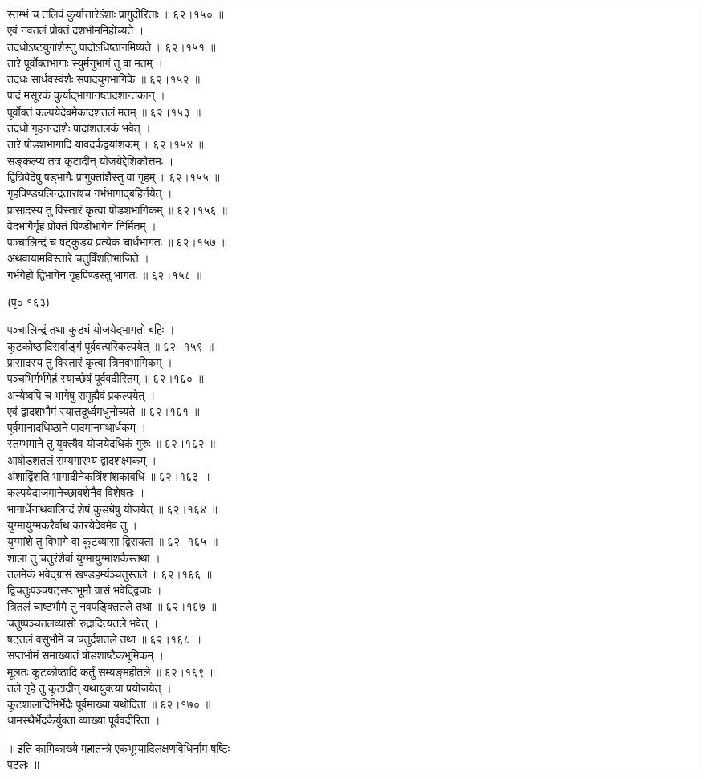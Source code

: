 स्तम्भं च तलिपं कुर्यात्तारेऽंशाः प्रागुदीरिताः ॥ ६२।१५० ॥  
एवं नवतलं प्रोक्तं दशभौममिहोच्यते ।  
तदधोऽष्टयुगांशैस्तु पादोऽधिष्ठानमिष्यते ॥ ६२।१५१ ॥  
तारे पूर्वोक्तभागाः स्युर्मनुभागं तु वा मतम् ।  
तदधः सार्धवस्वंशैः सपादयुगभागिके ॥ ६२।१५२ ॥  
पादं मसूरकं कुर्याद्भागानष्टादशान्तकान् ।  
पूर्वोक्तं कल्पयेदेवमेकादशतलं मतम् ॥ ६२।१५३ ॥  
तदधो गृहनन्दांशैः पादांशतलकं भवेत् ।  
तारे षोडशभागादि यावदर्कद्वयांशकम् ॥ ६२।१५४ ॥  
सङ्कल्प्य तत्र कूटादीन् योजयेद्देशिकोत्तमः ।  
द्वित्रिवेदेषु षड्भागैः प्रागुक्तांशैस्तु वा गृहम् ॥ ६२।१५५ ॥  
गृहपिण्ड्यलिन्द्रतारांश्च गर्भभागाद्बहिर्नयेत् ।  
प्रासादस्य तु विस्तारं कृत्वा षोडशभागिकम् ॥ ६२।१५६ ॥  
वेदभागैर्गृहं प्रोक्तं पिण्डीभागेन निर्मितम् ।  
पञ्चालिन्द्रं च षट्कुड्यं प्रत्येकं चार्धभागतः ॥ ६२।१५७ ॥  
अथवायामविस्तारे चतुर्विंशतिभाजिते ।  
गर्भगेहो द्विभागेन गृहपिण्डस्तु भागतः ॥ ६२।१५८ ॥  
    
(पृ० १६३)   
    
पञ्चालिन्द्रं तथा कुड्यं योजयेद्भागतो बहिः ।  
कूटकोष्ठादिसर्वाङ्गं पूर्ववत्परिकल्पयेत् ॥ ६२।१५९ ॥  
प्रासादस्य तु विस्तारं कृत्वा त्रिनवभागिकम् ।  
पञ्चभिर्गर्भगेहं स्याच्छेषं पूर्ववदीरितम् ॥ ६२।१६० ॥  
अन्येष्वपि च भागेषु समूह्यैवं प्रकल्पयेत् ।  
एवं द्वादशभौमं स्यात्तदूर्ध्वमधुनोच्यते ॥ ६२।१६१ ॥  
पूर्वमानादधिष्ठाने पादमानमथार्धकम् ।  
स्तम्भमाने तु युक्त्यैव योजयेदधिकं गुरुः ॥ ६२।१६२ ॥  
आषोडशतलं सम्यगारभ्य द्वादशक्ष्मकम् ।  
अंशाद्विंशति भागादीनेकत्रिंशांशकावधि ॥ ६२।१६३ ॥  
कल्पयेद्यजमानेच्छावशेनैव विशेषतः ।  
भागार्धेनाथवालिन्दं शेषं कुड्येषु योजयेत् ॥ ६२।१६४ ॥  
युग्मायुग्मकरैर्वाथ कारयेदेवमेव तु ।  
युग्मांशे तु विभागे वा कूटव्यासा द्विरायता ॥ ६२।१६५ ॥  
शाला तु चतुरंशैर्वा युग्मायुग्मांशकैस्तथा ।  
तलमेकं भवेद्ग्रासं खण्डहर्म्यञ्चतुस्तले ॥ ६२।१६६ ॥  
द्विचतुःपञ्चषट्सप्तभूमौ ग्रासं भवेद्द्विजाः ।  
त्रितलं चाष्टभौमे तु नवपङ्क्तितले तथा ॥ ६२।१६७ ॥  
चतुष्पञ्चतलव्यासो रुद्रादित्यतले भवेत् ।  
षट्तलं वसुभौमे च चतुर्दशतले तथा ॥ ६२।१६८ ॥  
सप्तभौमं समाख्यातं षोडशाष्टैकभूमिकम् ।  
मूलतः कूटकोष्ठादि कर्तुं सम्यङ्महीतले ॥ ६२।१६९ ॥  
तले गृहे तु कूटादीन् यथायुक्त्या प्रयोजयेत् ।  
कूटशालादिभिर्भेदैः पूर्वमाख्या यथोदिता ॥ ६२।१७० ॥  
धामस्थैर्भेदकैर्युक्ता व्याख्या पूर्ववदीरिता ।  
    
॥ इति कामिकाख्ये महातन्त्रे एकभूम्यादिलक्षणविधिर्नाम षष्टिः   
पटलः ॥  
    
    
    
